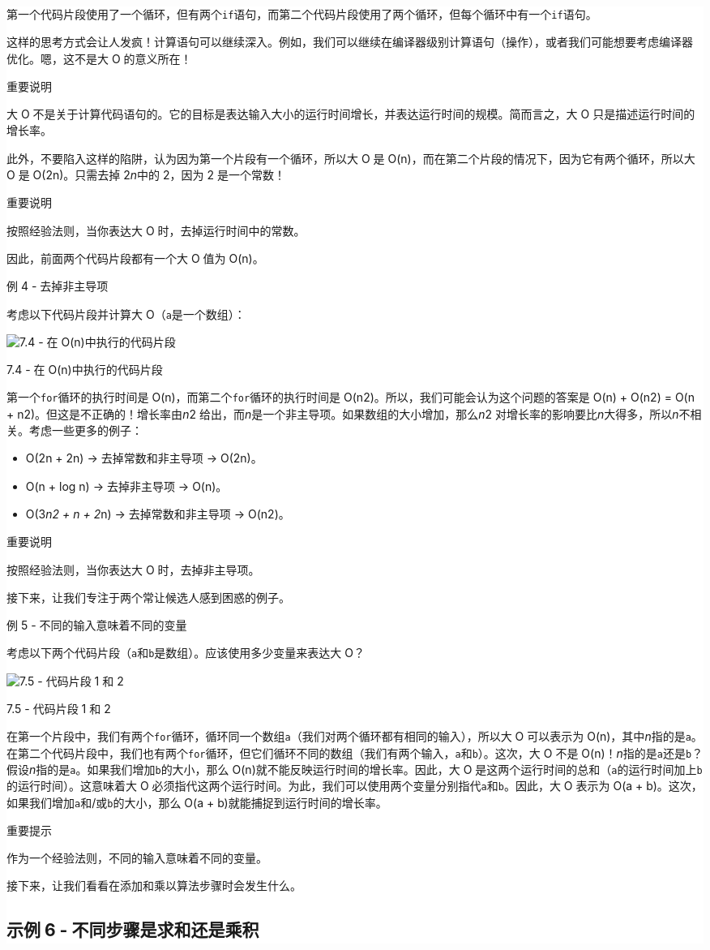 第一个代码片段使用了一个循环，但有两个`if`语句，而第二个代码片段使用了两个循环，但每个循环中有一个`if`语句。

这样的思考方式会让人发疯！计算语句可以继续深入。例如，我们可以继续在编译器级别计算语句（操作），或者我们可能想要考虑编译器优化。嗯，这不是大 O 的意义所在！

重要说明

大 O 不是关于计算代码语句的。它的目标是表达输入大小的运行时间增长，并表达运行时间的规模。简而言之，大 O 只是描述运行时间的增长率。

此外，不要陷入这样的陷阱，认为因为第一个片段有一个循环，所以大 O 是 O(n)，而在第二个片段的情况下，因为它有两个循环，所以大 O 是 O(2n)。只需去掉 2*n*中的 2，因为 2 是一个常数！

重要说明

按照经验法则，当你表达大 O 时，去掉运行时间中的常数。

因此，前面两个代码片段都有一个大 O 值为 O(n)。

例 4 - 去掉非主导项

考虑以下代码片段并计算大 O（`a`是一个数组）：

![7.4 - 在 O(n)中执行的代码片段](https://github.com/OpenDocCN/freelearn-java-zh/raw/master/docs/cpl-code-itw-gd-java/img/Figure_7.4_B15403.jpg)

7.4 - 在 O(n)中执行的代码片段

第一个`for`循环的执行时间是 O(n)，而第二个`for`循环的执行时间是 O(n2)。所以，我们可能会认为这个问题的答案是 O(n) + O(n2) = O(n + n2)。但这是不正确的！增长率由*n*2 给出，而*n*是一个非主导项。如果数组的大小增加，那么*n*2 对增长率的影响要比*n*大得多，所以*n*不相关。考虑一些更多的例子：

+   O(2n + 2n) -> 去掉常数和非主导项 -> O(2n)。

+   O(n + log n) -> 去掉非主导项 -> O(n)。

+   O(3*n2 + n + 2*n) -> 去掉常数和非主导项 -> O(n2)。

重要说明

按照经验法则，当你表达大 O 时，去掉非主导项。

接下来，让我们专注于两个常让候选人感到困惑的例子。

例 5 - 不同的输入意味着不同的变量

考虑以下两个代码片段（`a`和`b`是数组）。应该使用多少变量来表达大 O？

![7.5 - 代码片段 1 和 2](https://github.com/OpenDocCN/freelearn-java-zh/raw/master/docs/cpl-code-itw-gd-java/img/Figure_7.5_B15403.jpg)

7.5 - 代码片段 1 和 2

在第一个片段中，我们有两个`for`循环，循环同一个数组`a`（我们对两个循环都有相同的输入），所以大 O 可以表示为 O(n)，其中*n*指的是`a`。在第二个代码片段中，我们也有两个`for`循环，但它们循环不同的数组（我们有两个输入，`a`和`b`）。这次，大 O 不是 O(n)！*n*指的是`a`还是`b`？假设*n*指的是`a`。如果我们增加`b`的大小，那么 O(n)就不能反映运行时间的增长率。因此，大 O 是这两个运行时间的总和（`a`的运行时间加上`b`的运行时间）。这意味着大 O 必须指代这两个运行时间。为此，我们可以使用两个变量分别指代`a`和`b`。因此，大 O 表示为 O(a + b)。这次，如果我们增加`a`和/或`b`的大小，那么 O(a + b)就能捕捉到运行时间的增长率。

重要提示

作为一个经验法则，不同的输入意味着不同的变量。

接下来，让我们看看在添加和乘以算法步骤时会发生什么。

## 示例 6 - 不同步骤是求和还是乘积
